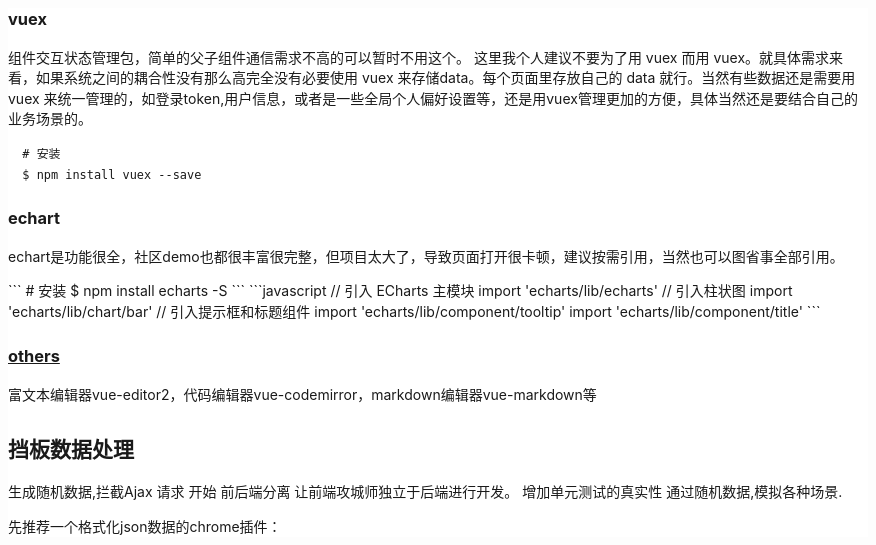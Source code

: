 

### vuex
组件交互状态管理包，简单的父子组件通信需求不高的可以暂时不用这个。
这里我个人建议不要为了用 vuex 而用 vuex。就具体需求来看，如果系统之间的耦合性没有那么高完全没有必要使用 vuex 来存储data。每个页面里存放自己的 data 就行。当然有些数据还是需要用 vuex 来统一管理的，如登录token,用户信息，或者是一些全局个人偏好设置等，还是用vuex管理更加的方便，具体当然还是要结合自己的业务场景的。

```
  # 安装
  $ npm install vuex --save
```
### echart
<p class="warning">
    echart是功能很全，社区demo也都很丰富很完整，但项目太大了，导致页面打开很卡顿，建议按需引用，当然也可以图省事全部引用。
</p>
```
  # 安装
  $ npm install echarts -S
```
```javascript
    // 引入 ECharts 主模块
    import 'echarts/lib/echarts'
    // 引入柱状图
    import 'echarts/lib/chart/bar'
    // 引入提示框和标题组件
    import 'echarts/lib/component/tooltip'
    import 'echarts/lib/component/title'
```

### [others](http://www.cnblogs.com/calamus/p/8242446.html)
富文本编辑器vue-editor2，代码编辑器vue-codemirror，markdown编辑器vue-markdown等




## 挡板数据处理
生成随机数据,拦截Ajax 请求 开始 前后端分离 让前端攻城师独立于后端进行开发。 增加单元测试的真实性 通过随机数据,模拟各种场景.

先推荐一个格式化json数据的chrome插件：
